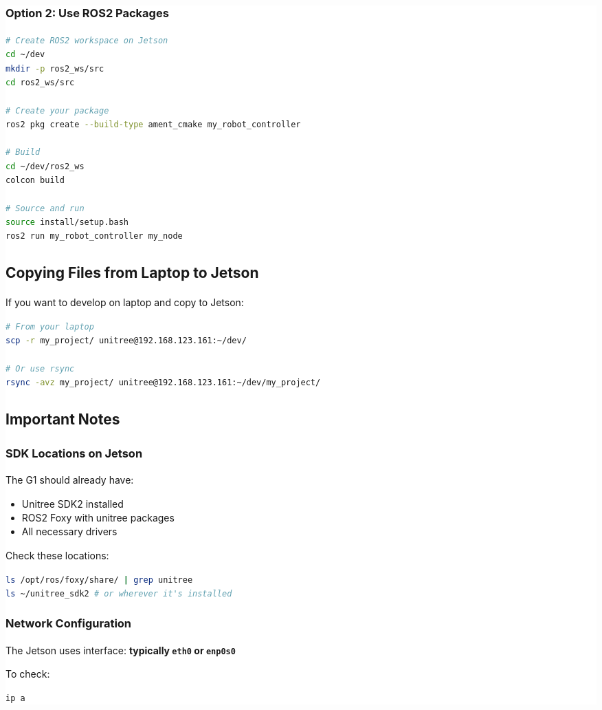 ### Option 2: Use ROS2 Packages

```bash
# Create ROS2 workspace on Jetson
cd ~/dev
mkdir -p ros2_ws/src
cd ros2_ws/src

# Create your package
ros2 pkg create --build-type ament_cmake my_robot_controller

# Build
cd ~/dev/ros2_ws
colcon build

# Source and run
source install/setup.bash
ros2 run my_robot_controller my_node
```

## Copying Files from Laptop to Jetson

If you want to develop on laptop and copy to Jetson:

```bash
# From your laptop
scp -r my_project/ unitree@192.168.123.161:~/dev/

# Or use rsync
rsync -avz my_project/ unitree@192.168.123.161:~/dev/my_project/
```

## Important Notes

### SDK Locations on Jetson

The G1 should already have:
- Unitree SDK2 installed
- ROS2 Foxy with unitree packages
- All necessary drivers

Check these locations:
```bash
ls /opt/ros/foxy/share/ | grep unitree
ls ~/unitree_sdk2 # or wherever it's installed
```

### Network Configuration

The Jetson uses interface: **typically `eth0` or `enp0s0`**

To check:
```bash
ip a
```
